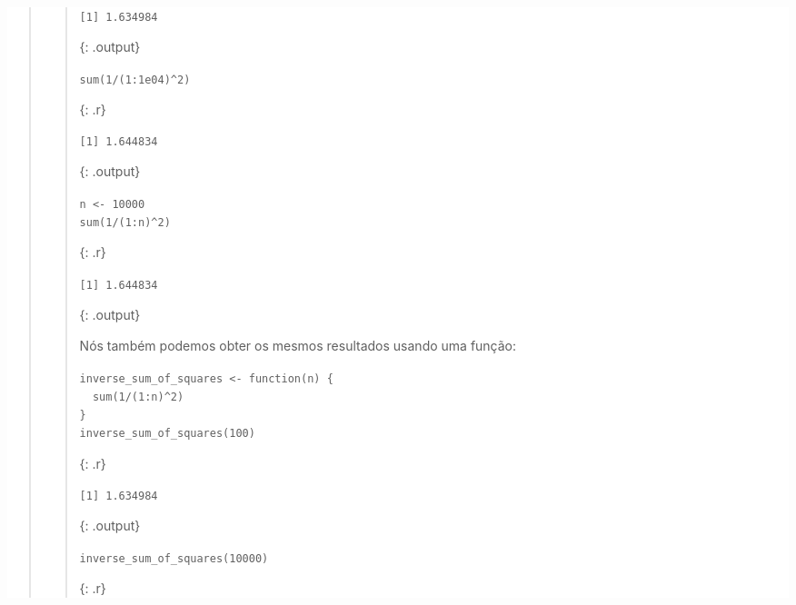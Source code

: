 > > 
> > 
> > 
> > ~~~
> > [1] 1.634984
> > ~~~
> > {: .output}
> > 
> > 
> > 
> > ~~~
> > sum(1/(1:1e04)^2)
> > ~~~
> > {: .r}
> > 
> > 
> > 
> > ~~~
> > [1] 1.644834
> > ~~~
> > {: .output}
> > 
> > 
> > 
> > ~~~
> > n <- 10000
> > sum(1/(1:n)^2)
> > ~~~
> > {: .r}
> > 
> > 
> > 
> > ~~~
> > [1] 1.644834
> > ~~~
> > {: .output}
> >
> > Nós também podemos obter os mesmos resultados usando uma função:
> > 
> > ~~~
> > inverse_sum_of_squares <- function(n) {
> >   sum(1/(1:n)^2)
> > }
> > inverse_sum_of_squares(100)
> > ~~~
> > {: .r}
> > 
> > 
> > 
> > ~~~
> > [1] 1.634984
> > ~~~
> > {: .output}
> > 
> > 
> > 
> > ~~~
> > inverse_sum_of_squares(10000)
> > ~~~
> > {: .r}
> > 
> > 
> > 
> > ~~~